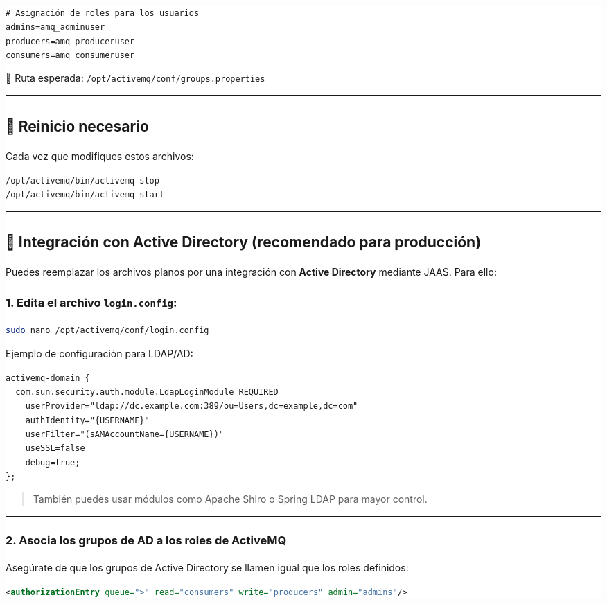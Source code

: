 ```properties
# Asignación de roles para los usuarios
admins=amq_adminuser
producers=amq_produceruser
consumers=amq_consumeruser
```

📍 Ruta esperada: `/opt/activemq/conf/groups.properties`

---

## 🔄 Reinicio necesario

Cada vez que modifiques estos archivos:

```bash
/opt/activemq/bin/activemq stop
/opt/activemq/bin/activemq start
```

---

## 🧩 Integración con Active Directory (recomendado para producción)

Puedes reemplazar los archivos planos por una integración con **Active Directory** mediante JAAS. Para ello:

### 1. Edita el archivo `login.config`:

```bash
sudo nano /opt/activemq/conf/login.config
```

Ejemplo de configuración para LDAP/AD:

```properties
activemq-domain {
  com.sun.security.auth.module.LdapLoginModule REQUIRED
    userProvider="ldap://dc.example.com:389/ou=Users,dc=example,dc=com"
    authIdentity="{USERNAME}"
    userFilter="(sAMAccountName={USERNAME})"
    useSSL=false
    debug=true;
};
```

> También puedes usar módulos como Apache Shiro o Spring LDAP para mayor control.

---

### 2. Asocia los grupos de AD a los roles de ActiveMQ

Asegúrate de que los grupos de Active Directory se llamen igual que los roles definidos:

```xml
<authorizationEntry queue=">" read="consumers" write="producers" admin="admins"/>
```
